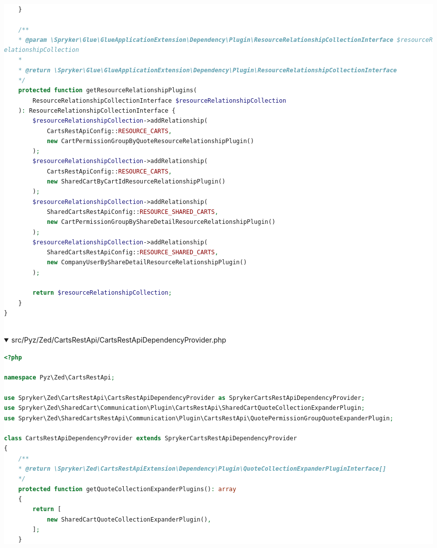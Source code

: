 ```php
	}
 
	/**
	* @param \Spryker\Glue\GlueApplicationExtension\Dependency\Plugin\ResourceRelationshipCollectionInterface $resourceRelationshipCollection
	*
	* @return \Spryker\Glue\GlueApplicationExtension\Dependency\Plugin\ResourceRelationshipCollectionInterface
	*/
	protected function getResourceRelationshipPlugins(
		ResourceRelationshipCollectionInterface $resourceRelationshipCollection
	): ResourceRelationshipCollectionInterface {
		$resourceRelationshipCollection->addRelationship(
			CartsRestApiConfig::RESOURCE_CARTS,
			new CartPermissionGroupByQuoteResourceRelationshipPlugin()
		);
		$resourceRelationshipCollection->addRelationship(
			CartsRestApiConfig::RESOURCE_CARTS,
			new SharedCartByCartIdResourceRelationshipPlugin()
		);
		$resourceRelationshipCollection->addRelationship(
			SharedCartsRestApiConfig::RESOURCE_SHARED_CARTS,
			new CartPermissionGroupByShareDetailResourceRelationshipPlugin()
		);
		$resourceRelationshipCollection->addRelationship(
			SharedCartsRestApiConfig::RESOURCE_SHARED_CARTS,
			new CompanyUserByShareDetailResourceRelationshipPlugin()
		);
 
		return $resourceRelationshipCollection;
	}
}
```

<br>
</details>

<details open>
<summary markdown='span'>src/Pyz/Zed/CartsRestApi/CartsRestApiDependencyProvider.php</summary>

```php
<?php
 
namespace Pyz\Zed\CartsRestApi;
 
use Spryker\Zed\CartsRestApi\CartsRestApiDependencyProvider as SprykerCartsRestApiDependencyProvider;
use Spryker\Zed\SharedCart\Communication\Plugin\CartsRestApi\SharedCartQuoteCollectionExpanderPlugin;
use Spryker\Zed\SharedCartsRestApi\Communication\Plugin\CartsRestApi\QuotePermissionGroupQuoteExpanderPlugin;
 
class CartsRestApiDependencyProvider extends SprykerCartsRestApiDependencyProvider
{
	/**
	* @return \Spryker\Zed\CartsRestApiExtension\Dependency\Plugin\QuoteCollectionExpanderPluginInterface[]
	*/
	protected function getQuoteCollectionExpanderPlugins(): array
	{
		return [
			new SharedCartQuoteCollectionExpanderPlugin(),
		];
	}
```